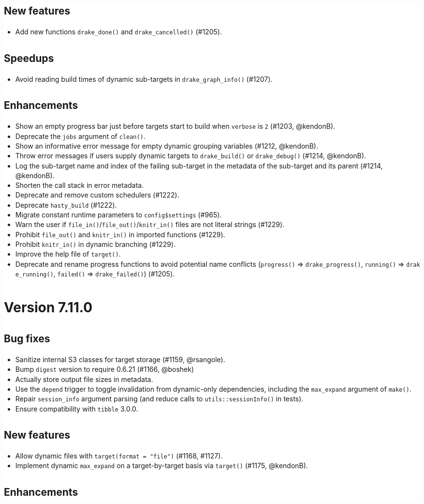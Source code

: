 ## New features

* Add new functions `drake_done()` and `drake_cancelled()` (#1205).

## Speedups

* Avoid reading build times of dynamic sub-targets in `drake_graph_info()` (#1207).

## Enhancements

* Show an empty progress bar just before targets start to build when `verbose` is `2` (#1203, @kendonB).
* Deprecate the `jobs` argument of `clean()`.
* Show an informative error message for empty dynamic grouping variables (#1212, @kendonB).
* Throw error messages if users supply dynamic targets to `drake_build()` or `drake_debug()` (#1214, @kendonB).
* Log the sub-target name and index of the failing sub-target in the metadata of the sub-target and its parent (#1214, @kendonB).
* Shorten the call stack in error metadata.
* Deprecate and remove custom schedulers (#1222).
* Deprecate `hasty_build` (#1222).
* Migrate constant runtime parameters to `config$settings` (#965).
* Warn the user if `file_in()`/`file_out()`/`knitr_in()` files are not literal strings (#1229).
* Prohibit `file_out()` and `knitr_in()` in imported functions (#1229).
* Prohibit `knitr_in()` in dynamic branching (#1229).
* Improve the help file of `target()`.
* Deprecate and rename progress functions to avoid potential name conflicts (`progress()` => `drake_progress()`, `running()` => `drake_running()`, `failed()` => `drake_failed()`) (#1205).

# Version 7.11.0

## Bug fixes

* Sanitize internal S3 classes for target storage (#1159, @rsangole).
* Bump `digest` version to require 0.6.21 (#1166, @boshek)
* Actually store output file sizes in metadata.
* Use the `depend` trigger to toggle invalidation from dynamic-only dependencies, including the `max_expand` argument of `make()`.
* Repair `session_info` argument parsing (and reduce calls to `utils::sessionInfo()` in tests).
* Ensure compatibility with `tibble` 3.0.0.

## New features

* Allow dynamic files with `target(format = "file")` (#1168, #1127).
* Implement dynamic `max_expand` on a target-by-target basis via `target()` (#1175, @kendonB).

## Enhancements
